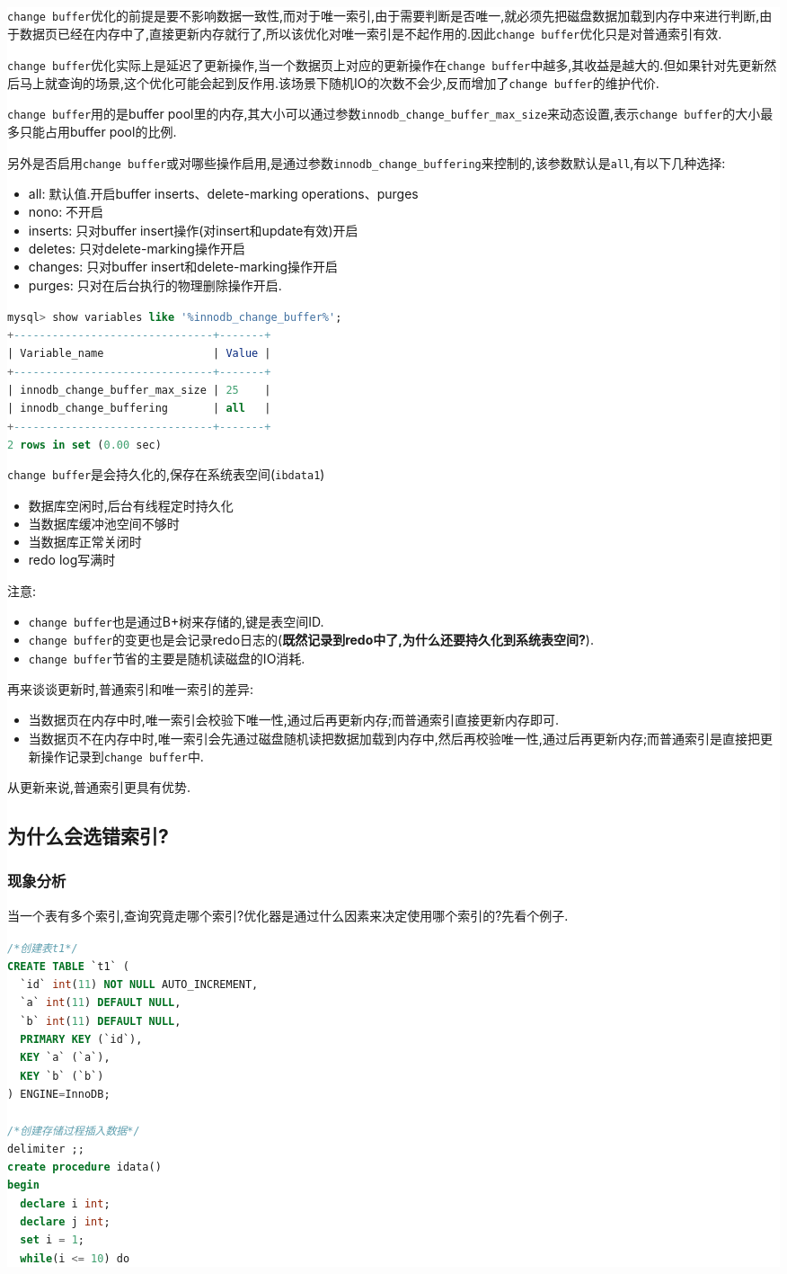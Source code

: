 `change buffer`优化的前提是要不影响数据一致性,而对于唯一索引,由于需要判断是否唯一,就必须先把磁盘数据加载到内存中来进行判断,由于数据页已经在内存中了,直接更新内存就行了,所以该优化对唯一索引是不起作用的.因此`change buffer`优化只是对普通索引有效.

`change buffer`优化实际上是延迟了更新操作,当一个数据页上对应的更新操作在`change buffer`中越多,其收益是越大的.但如果针对先更新然后马上就查询的场景,这个优化可能会起到反作用.该场景下随机IO的次数不会少,反而增加了`change buffer`的维护代价.

`change buffer`用的是buffer pool里的内存,其大小可以通过参数`innodb_change_buffer_max_size`来动态设置,表示`change buffer`的大小最多只能占用buffer pool的比例.

另外是否启用`change buffer`或对哪些操作启用,是通过参数`innodb_change_buffering`来控制的,该参数默认是`all`,有以下几种选择:
- all: 默认值.开启buffer inserts、delete-marking operations、purges
- nono: 不开启
- inserts: 只对buffer insert操作(对insert和update有效)开启
- deletes: 只对delete-marking操作开启
- changes: 只对buffer insert和delete-marking操作开启
- purges: 只对在后台执行的物理删除操作开启.
``` sql
mysql> show variables like '%innodb_change_buffer%';
+-------------------------------+-------+
| Variable_name                 | Value |
+-------------------------------+-------+
| innodb_change_buffer_max_size | 25    |
| innodb_change_buffering       | all   |
+-------------------------------+-------+
2 rows in set (0.00 sec)
```

`change buffer`是会持久化的,保存在系统表空间(`ibdata1`)
* 数据库空闲时,后台有线程定时持久化
* 当数据库缓冲池空间不够时
* 当数据库正常关闭时
* redo log写满时

注意:
- `change buffer`也是通过B+树来存储的,键是表空间ID.
- `change buffer`的变更也是会记录redo日志的(**既然记录到redo中了,为什么还要持久化到系统表空间?**).
- `change buffer`节省的主要是随机读磁盘的IO消耗.

再来谈谈更新时,普通索引和唯一索引的差异:
* 当数据页在内存中时,唯一索引会校验下唯一性,通过后再更新内存;而普通索引直接更新内存即可.
* 当数据页不在内存中时,唯一索引会先通过磁盘随机读把数据加载到内存中,然后再校验唯一性,通过后再更新内存;而普通索引是直接把更新操作记录到`change buffer`中.

从更新来说,普通索引更具有优势.

## 为什么会选错索引?
### 现象分析
当一个表有多个索引,查询究竟走哪个索引?优化器是通过什么因素来决定使用哪个索引的?先看个例子.
``` sql
/*创建表t1*/
CREATE TABLE `t1` (
  `id` int(11) NOT NULL AUTO_INCREMENT,
  `a` int(11) DEFAULT NULL,
  `b` int(11) DEFAULT NULL,
  PRIMARY KEY (`id`),
  KEY `a` (`a`),
  KEY `b` (`b`)
) ENGINE=InnoDB;

/*创建存储过程插入数据*/
delimiter ;;
create procedure idata() 
begin
  declare i int;
  declare j int;
  set i = 1;
  while(i <= 10) do 
```